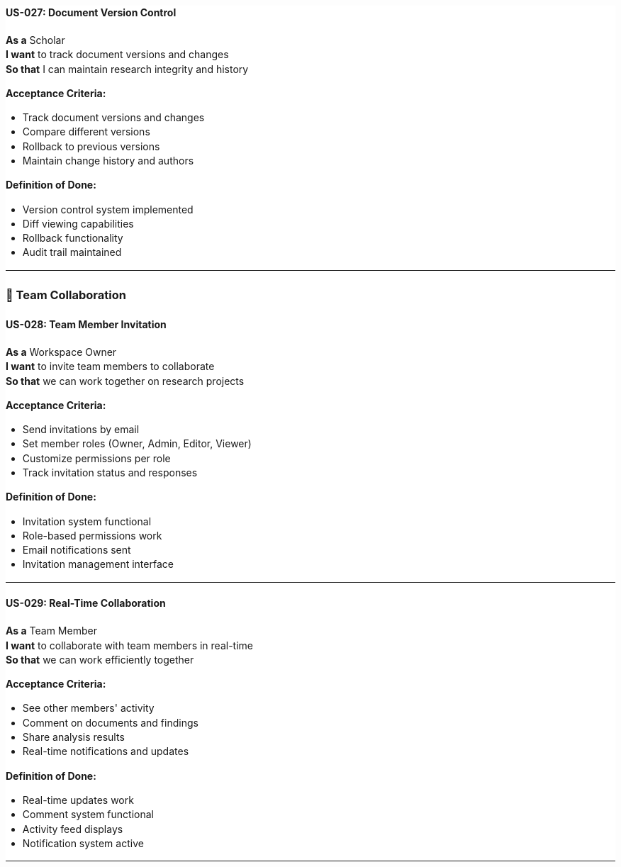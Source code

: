 
#### US-027: Document Version Control
**As a** Scholar  
**I want** to track document versions and changes  
**So that** I can maintain research integrity and history  

**Acceptance Criteria:**
- Track document versions and changes
- Compare different versions
- Rollback to previous versions
- Maintain change history and authors

**Definition of Done:**
- Version control system implemented
- Diff viewing capabilities
- Rollback functionality
- Audit trail maintained

---

### 🤝 Team Collaboration

#### US-028: Team Member Invitation
**As a** Workspace Owner  
**I want** to invite team members to collaborate  
**So that** we can work together on research projects  

**Acceptance Criteria:**
- Send invitations by email
- Set member roles (Owner, Admin, Editor, Viewer)
- Customize permissions per role
- Track invitation status and responses

**Definition of Done:**
- Invitation system functional
- Role-based permissions work
- Email notifications sent
- Invitation management interface

---

#### US-029: Real-Time Collaboration
**As a** Team Member  
**I want** to collaborate with team members in real-time  
**So that** we can work efficiently together  

**Acceptance Criteria:**
- See other members' activity
- Comment on documents and findings
- Share analysis results
- Real-time notifications and updates

**Definition of Done:**
- Real-time updates work
- Comment system functional
- Activity feed displays
- Notification system active

---